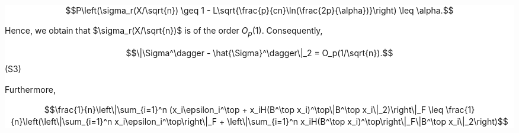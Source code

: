 $$P\left(\sigma_r(X/\sqrt{n}) \geq 1 - L\sqrt{\frac{p}{cn}\ln(\frac{2p}{\alpha})}\right) \leq \alpha.$$

Hence, we obtain that $\sigma_r(X/\sqrt{n})$ is of the order $O_p(1)$. Consequently,

$$\|\Sigma^\dagger - \hat{\Sigma}^\dagger\|_2 = O_p(1/\sqrt{n}).$$ (S3)

Furthermore,

$$\frac{1}{n}\left\|\sum_{i=1}^n (x_i\epsilon_i^\top + x_iH(B^\top x_i)^\top\|B^\top x_i\|_2)\right\|_F \leq \frac{1}{n}\left(\left\|\sum_{i=1}^n x_i\epsilon_i^\top\right\|_F + \left\|\sum_{i=1}^n x_iH(B^\top x_i)^\top\right\|_F\|B^\top x_i\|_2\right)$$

